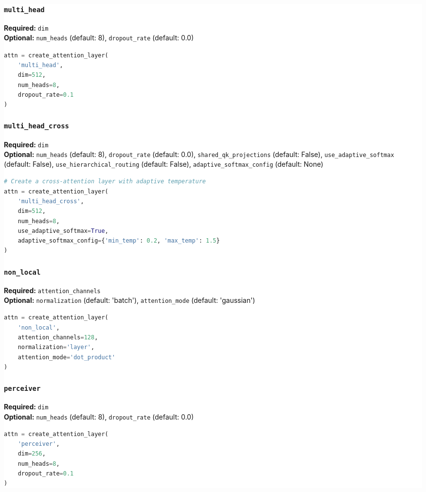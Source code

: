 ### `multi_head`
**Required:** `dim`  
**Optional:** `num_heads` (default: 8), `dropout_rate` (default: 0.0)
```python
attn = create_attention_layer(
    'multi_head',
    dim=512,
    num_heads=8,
    dropout_rate=0.1
)
```

### `multi_head_cross`
**Required:** `dim`  
**Optional:** `num_heads` (default: 8), `dropout_rate` (default: 0.0), `shared_qk_projections` (default: False), `use_adaptive_softmax` (default: False), `use_hierarchical_routing` (default: False), `adaptive_softmax_config` (default: None)
```python
# Create a cross-attention layer with adaptive temperature
attn = create_attention_layer(
    'multi_head_cross',
    dim=512,
    num_heads=8,
    use_adaptive_softmax=True,
    adaptive_softmax_config={'min_temp': 0.2, 'max_temp': 1.5}
)
```

### `non_local`
**Required:** `attention_channels`  
**Optional:** `normalization` (default: 'batch'), `attention_mode` (default: 'gaussian')
```python
attn = create_attention_layer(
    'non_local',
    attention_channels=128,
    normalization='layer',
    attention_mode='dot_product'
)
```

### `perceiver`
**Required:** `dim`  
**Optional:** `num_heads` (default: 8), `dropout_rate` (default: 0.0)
```python
attn = create_attention_layer(
    'perceiver',
    dim=256,
    num_heads=8,
    dropout_rate=0.1
)
```
